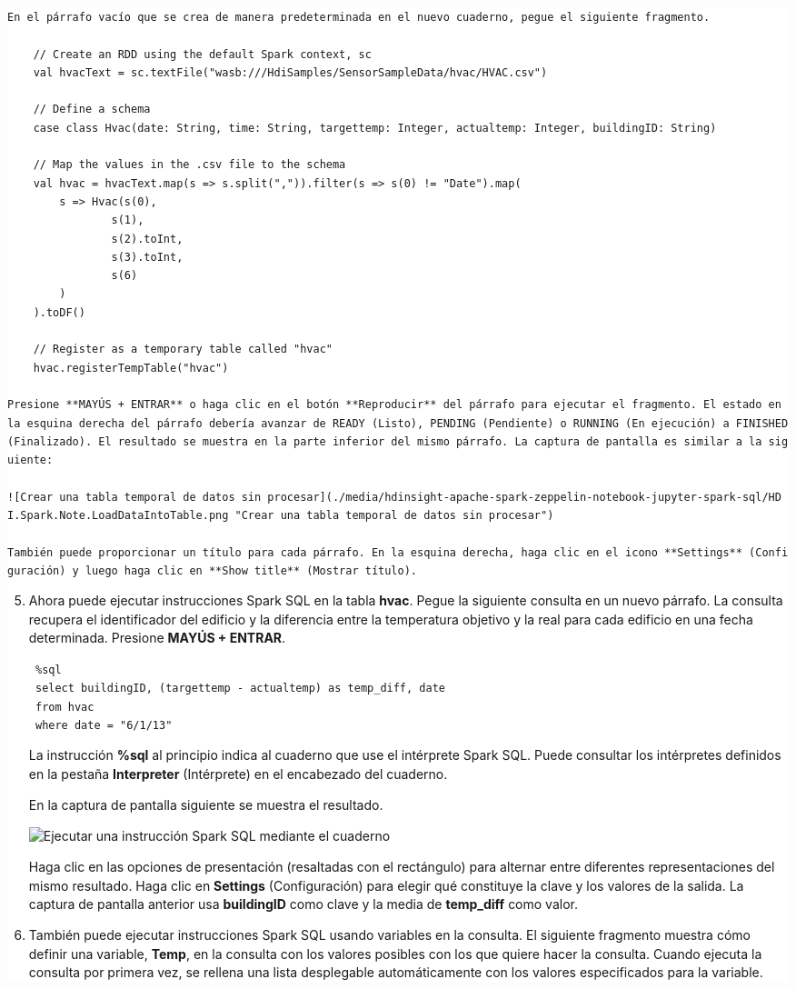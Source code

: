 	En el párrafo vacío que se crea de manera predeterminada en el nuevo cuaderno, pegue el siguiente fragmento.

		// Create an RDD using the default Spark context, sc
		val hvacText = sc.textFile("wasb:///HdiSamples/SensorSampleData/hvac/HVAC.csv")
		
		// Define a schema
		case class Hvac(date: String, time: String, targettemp: Integer, actualtemp: Integer, buildingID: String)
		
		// Map the values in the .csv file to the schema
		val hvac = hvacText.map(s => s.split(",")).filter(s => s(0) != "Date").map(
    		s => Hvac(s(0), 
            		s(1),
            		s(2).toInt,
            		s(3).toInt,
            		s(6)
        	)
		).toDF()
		
		// Register as a temporary table called "hvac"
		hvac.registerTempTable("hvac")
		
	Presione **MAYÚS + ENTRAR** o haga clic en el botón **Reproducir** del párrafo para ejecutar el fragmento. El estado en la esquina derecha del párrafo debería avanzar de READY (Listo), PENDING (Pendiente) o RUNNING (En ejecución) a FINISHED (Finalizado). El resultado se muestra en la parte inferior del mismo párrafo. La captura de pantalla es similar a la siguiente:

	![Crear una tabla temporal de datos sin procesar](./media/hdinsight-apache-spark-zeppelin-notebook-jupyter-spark-sql/HDI.Spark.Note.LoadDataIntoTable.png "Crear una tabla temporal de datos sin procesar")

	También puede proporcionar un título para cada párrafo. En la esquina derecha, haga clic en el icono **Settings** (Configuración) y luego haga clic en **Show title** (Mostrar título).

5. Ahora puede ejecutar instrucciones Spark SQL en la tabla **hvac**. Pegue la siguiente consulta en un nuevo párrafo. La consulta recupera el identificador del edificio y la diferencia entre la temperatura objetivo y la real para cada edificio en una fecha determinada. Presione **MAYÚS + ENTRAR**.

		%sql
		select buildingID, (targettemp - actualtemp) as temp_diff, date 
		from hvac
		where date = "6/1/13" 

	La instrucción **%sql** al principio indica al cuaderno que use el intérprete Spark SQL. Puede consultar los intérpretes definidos en la pestaña **Interpreter** (Intérprete) en el encabezado del cuaderno.

	En la captura de pantalla siguiente se muestra el resultado.

	![Ejecutar una instrucción Spark SQL mediante el cuaderno](./media/hdinsight-apache-spark-zeppelin-notebook-jupyter-spark-sql/HDI.Spark.Note.SparkSQLQuery1.png "Ejecutar una instrucción Spark SQL mediante el cuaderno")

	 Haga clic en las opciones de presentación (resaltadas con el rectángulo) para alternar entre diferentes representaciones del mismo resultado. Haga clic en **Settings** (Configuración) para elegir qué constituye la clave y los valores de la salida. La captura de pantalla anterior usa **buildingID** como clave y la media de **temp\_diff** como valor.

	
6. También puede ejecutar instrucciones Spark SQL usando variables en la consulta. El siguiente fragmento muestra cómo definir una variable, **Temp**, en la consulta con los valores posibles con los que quiere hacer la consulta. Cuando ejecuta la consulta por primera vez, se rellena una lista desplegable automáticamente con los valores especificados para la variable.
